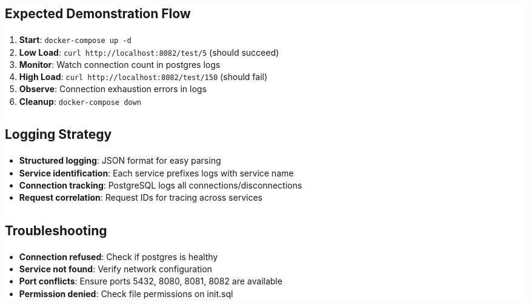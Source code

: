 ## Expected Demonstration Flow
1. **Start**: `docker-compose up -d`
2. **Low Load**: `curl http://localhost:8082/test/5` (should succeed)
3. **Monitor**: Watch connection count in postgres logs
4. **High Load**: `curl http://localhost:8082/test/150` (should fail)
5. **Observe**: Connection exhaustion errors in logs
6. **Cleanup**: `docker-compose down`

## Logging Strategy
- **Structured logging**: JSON format for easy parsing
- **Service identification**: Each service prefixes logs with service name
- **Connection tracking**: PostgreSQL logs all connections/disconnections
- **Request correlation**: Request IDs for tracing across services

## Troubleshooting
- **Connection refused**: Check if postgres is healthy
- **Service not found**: Verify network configuration
- **Port conflicts**: Ensure ports 5432, 8080, 8081, 8082 are available
- **Permission denied**: Check file permissions on init.sql